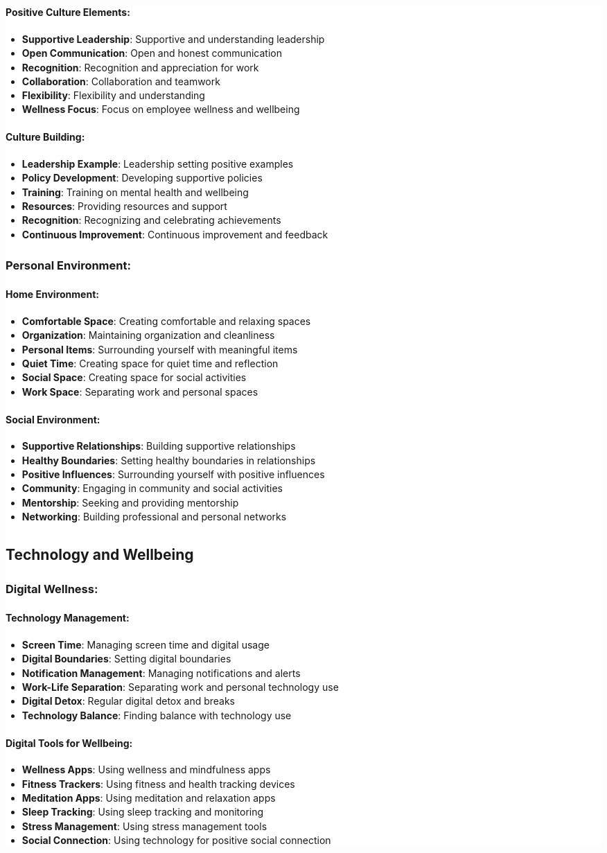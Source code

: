 #### Positive Culture Elements:
- **Supportive Leadership**: Supportive and understanding leadership
- **Open Communication**: Open and honest communication
- **Recognition**: Recognition and appreciation for work
- **Collaboration**: Collaboration and teamwork
- **Flexibility**: Flexibility and understanding
- **Wellness Focus**: Focus on employee wellness and wellbeing

#### Culture Building:
- **Leadership Example**: Leadership setting positive examples
- **Policy Development**: Developing supportive policies
- **Training**: Training on mental health and wellbeing
- **Resources**: Providing resources and support
- **Recognition**: Recognizing and celebrating achievements
- **Continuous Improvement**: Continuous improvement and feedback

### Personal Environment:

#### Home Environment:
- **Comfortable Space**: Creating comfortable and relaxing spaces
- **Organization**: Maintaining organization and cleanliness
- **Personal Items**: Surrounding yourself with meaningful items
- **Quiet Time**: Creating space for quiet time and reflection
- **Social Space**: Creating space for social activities
- **Work Space**: Separating work and personal spaces

#### Social Environment:
- **Supportive Relationships**: Building supportive relationships
- **Healthy Boundaries**: Setting healthy boundaries in relationships
- **Positive Influences**: Surrounding yourself with positive influences
- **Community**: Engaging in community and social activities
- **Mentorship**: Seeking and providing mentorship
- **Networking**: Building professional and personal networks

## Technology and Wellbeing

### Digital Wellness:

#### Technology Management:
- **Screen Time**: Managing screen time and digital usage
- **Digital Boundaries**: Setting digital boundaries
- **Notification Management**: Managing notifications and alerts
- **Work-Life Separation**: Separating work and personal technology use
- **Digital Detox**: Regular digital detox and breaks
- **Technology Balance**: Finding balance with technology use

#### Digital Tools for Wellbeing:
- **Wellness Apps**: Using wellness and mindfulness apps
- **Fitness Trackers**: Using fitness and health tracking devices
- **Meditation Apps**: Using meditation and relaxation apps
- **Sleep Tracking**: Using sleep tracking and monitoring
- **Stress Management**: Using stress management tools
- **Social Connection**: Using technology for positive social connection
